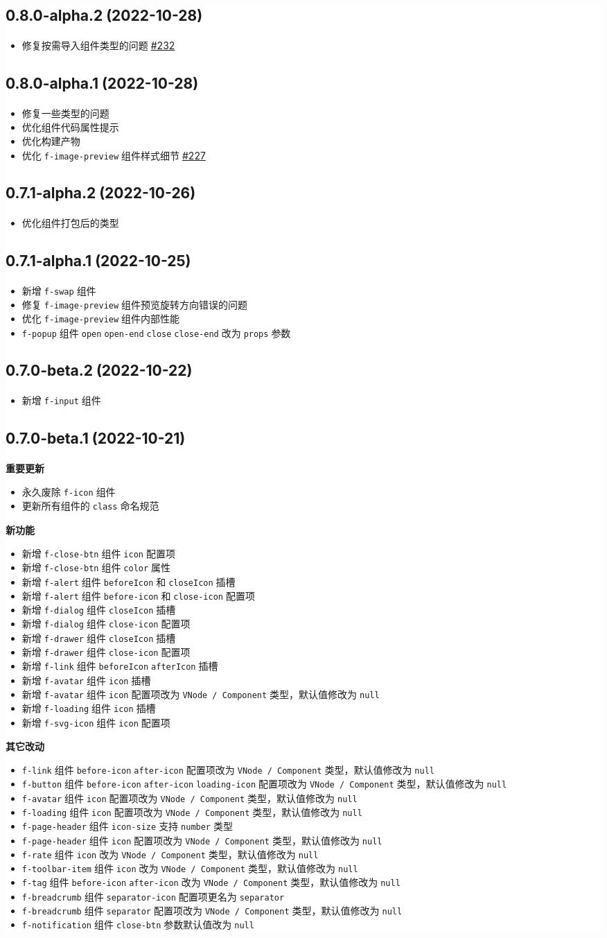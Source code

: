 ## 0.8.0-alpha.2 (2022-10-28)

- 修复按需导入组件类型的问题 [#232](https://github.com/FightingDesign/fighting-design/pull/232)

## 0.8.0-alpha.1 (2022-10-28)

- 修复一些类型的问题
- 优化组件代码属性提示
- 优化构建产物
- 优化 `f-image-preview` 组件样式细节 [#227](https://github.com/FightingDesign/fighting-design/pull/227)

## 0.7.1-alpha.2 (2022-10-26)

- 优化组件打包后的类型

## 0.7.1-alpha.1 (2022-10-25)

- 新增 `f-swap` 组件
- 修复 `f-image-preview` 组件预览旋转方向错误的问题
- 优化 `f-image-preview` 组件内部性能
- `f-popup` 组件 `open` `open-end` `close` `close-end` 改为 `props` 参数

## 0.7.0-beta.2 (2022-10-22)

- 新增 `f-input` 组件

## 0.7.0-beta.1 (2022-10-21)

**重要更新**

- 永久废除 `f-icon` 组件
- 更新所有组件的 `class` 命名规范

**新功能**

- 新增 `f-close-btn` 组件 `icon` 配置项
- 新增 `f-close-btn` 组件 `color` 属性
- 新增 `f-alert` 组件 `beforeIcon` 和 `closeIcon` 插槽
- 新增 `f-alert` 组件 `before-icon` 和 `close-icon` 配置项
- 新增 `f-dialog` 组件 `closeIcon` 插槽
- 新增 `f-dialog` 组件 `close-icon` 配置项
- 新增 `f-drawer` 组件 `closeIcon` 插槽
- 新增 `f-drawer` 组件 `close-icon` 配置项
- 新增 `f-link` 组件 `beforeIcon` `afterIcon` 插槽
- 新增 `f-avatar` 组件 `icon` 插槽
- 新增 `f-avatar` 组件 `icon` 配置项改为 `VNode / Component` 类型，默认值修改为 `null`
- 新增 `f-loading` 组件 `icon` 插槽
- 新增 `f-svg-icon` 组件 `icon` 配置项

**其它改动**

- `f-link` 组件 `before-icon` `after-icon` 配置项改为 `VNode / Component` 类型，默认值修改为 `null`
- `f-button` 组件 `before-icon` `after-icon` `loading-icon` 配置项改为 `VNode / Component` 类型，默认值修改为 `null`
- `f-avatar` 组件 `icon` 配置项改为 `VNode / Component` 类型，默认值修改为 `null`
- `f-loading` 组件 `icon` 配置项改为 `VNode / Component` 类型，默认值修改为 `null`
- `f-page-header` 组件 `icon-size` 支持 `number` 类型
- `f-page-header` 组件 `icon` 配置项改为 `VNode / Component` 类型，默认值修改为 `null`
- `f-rate` 组件 `icon` 改为 `VNode / Component` 类型，默认值修改为 `null`
- `f-toolbar-item` 组件 `icon` 改为 `VNode / Component` 类型，默认值修改为 `null`
- `f-tag` 组件 `before-icon` `after-icon` 改为 `VNode / Component` 类型，默认值修改为 `null`
- `f-breadcrumb` 组件 `separator-icon` 配置项更名为 `separator`
- `f-breadcrumb` 组件 `separator` 配置项改为 `VNode / Component` 类型，默认值修改为 `null`
- `f-notification` 组件 `close-btn` 参数默认值改为 `null`